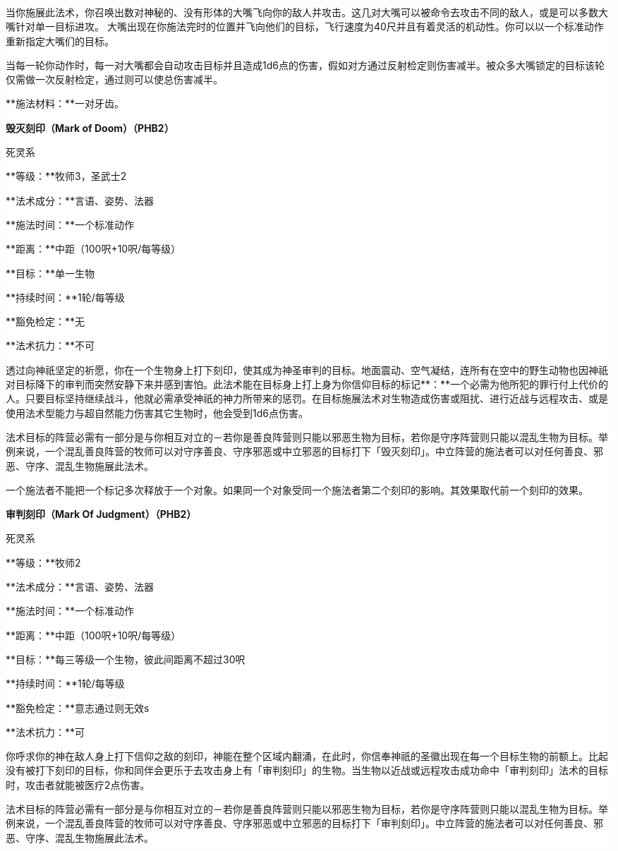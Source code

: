 当你施展此法术，你召唤出数对神秘的、没有形体的大嘴飞向你的敌人并攻击。这几对大嘴可以被命令去攻击不同的敌人，或是可以多数大嘴针对单一目标进攻。 大嘴出现在你施法完时的位置并飞向他们的目标，飞行速度为40尺并且有着灵活的机动性。你可以以一个标准动作重新指定大嘴们的目标。

当每一轮你动作时，每一对大嘴都会自动攻击目标并且造成1d6点的伤害，假如对方通过反射检定则伤害减半。被众多大嘴锁定的目标该轮仅需做一次反射检定，通过则可以使总伤害减半。

**施法材料：**一对牙齿。

 

**毁灭刻印（Mark of Doom）（PHB2）**

死灵系

**等级：**牧师3，圣武士2

**法术成分：**言语、姿势、法器

**施法时间：**一个标准动作

**距离：**中距（100呎+10呎/每等级）

**目标：**单一生物

**持续时间：**1轮/每等级

**豁免检定：**无

**法术抗力：**不可

透过向神祇坚定的祈愿，你在一个生物身上打下刻印，使其成为神圣审判的目标。地面震动、空气凝结，连所有在空中的野生动物也因神祇对目标降下的审判而突然安静下来并感到害怕。此法术能在目标身上打上身为你信仰目标的标记**：**一个必需为他所犯的罪行付上代价的人。只要目标坚持继续战斗，他就必需承受神祇的神力所带来的惩罚。在目标施展法术对生物造成伤害或阻扰、进行近战与远程攻击、或是使用法术型能力与超自然能力伤害其它生物时，他会受到1d6点伤害。

法术目标的阵营必需有一部分是与你相互对立的－若你是善良阵营则只能以邪恶生物为目标，若你是守序阵营则只能以混乱生物为目标。举例来说，一个混乱善良阵营的牧师可以对守序善良、守序邪恶或中立邪恶的目标打下「毁灭刻印」。中立阵营的施法者可以对任何善良、邪恶、守序、混乱生物施展此法术。

一个施法者不能把一个标记多次释放于一个对象。如果同一个对象受同一个施法者第二个刻印的影响。其效果取代前一个刻印的效果。

 

**审判刻印（Mark Of Judgment）（PHB2）**

死灵系

**等级：**牧师2

**法术成分：**言语、姿势、法器

**施法时间：**一个标准动作

**距离：**中距（100呎+10呎/每等级）

**目标：**每三等级一个生物，彼此间距离不超过30呎

**持续时间：**1轮/每等级

**豁免检定：**意志通过则无效s

**法术抗力：**可

你呼求你的神在敌人身上打下信仰之敌的刻印，神能在整个区域内翻涌，在此时，你信奉神祇的圣徽出现在每一个目标生物的前额上。比起没有被打下刻印的目标，你和同伴会更乐于去攻击身上有「审判刻印」的生物。当生物以近战或远程攻击成功命中「审判刻印」法术的目标时，攻击者就能被医疗2点伤害。

法术目标的阵营必需有一部分是与你相互对立的－若你是善良阵营则只能以邪恶生物为目标，若你是守序阵营则只能以混乱生物为目标。举例来说，一个混乱善良阵营的牧师可以对守序善良、守序邪恶或中立邪恶的目标打下「审判刻印」。中立阵营的施法者可以对任何善良、邪恶、守序、混乱生物施展此法术。
